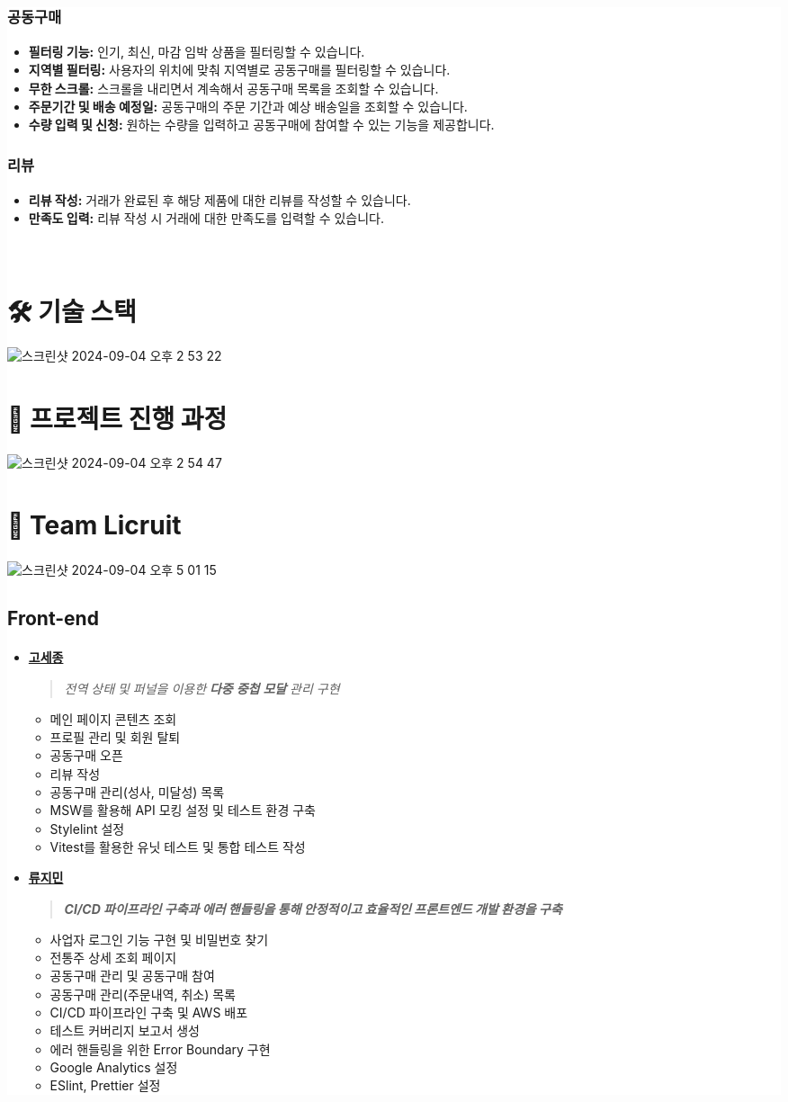 ### **공동구매**

- **필터링 기능:** 인기, 최신, 마감 임박 상품을 필터링할 수 있습니다.
- **지역별 필터링:** 사용자의 위치에 맞춰 지역별로 공동구매를 필터링할 수 있습니다.
- **무한 스크롤:** 스크롤을 내리면서 계속해서 공동구매 목록을 조회할 수 있습니다.
- **주문기간 및 배송 예정일:** 공동구매의 주문 기간과 예상 배송일을 조회할 수 있습니다.
- **수량 입력 및 신청:** 원하는 수량을 입력하고 공동구매에 참여할 수 있는 기능을 제공합니다.

### 리뷰

- **리뷰 작성:** 거래가 완료된 후 해당 제품에 대한 리뷰를 작성할 수 있습니다.
- **만족도 입력:** 리뷰 작성 시 거래에 대한 만족도를 입력할 수 있습니다.

<br />

# 🛠️ 기술 스택

<img width="1707" alt="스크린샷 2024-09-04 오후 2 53 22" src="https://github.com/user-attachments/assets/cef03c5d-c8f3-46a6-8485-45d7df338584">

<br />

# 📑 프로젝트 진행 과정

<img width="1546" alt="스크린샷 2024-09-04 오후 2 54 47" src="https://github.com/user-attachments/assets/b9b72d4b-5d3b-4a13-b064-1c8ad283984d">

<br />

# 👥 Team Licruit

<img width="963" alt="스크린샷 2024-09-04 오후 5 01 15" src="https://github.com/user-attachments/assets/c4849769-5690-4063-8115-4453d7864a8b">

## Front-end

- [**고세종**](https://github.com/SebellKo)
    
    > _전역 상태 및 퍼널을 이용한 **다중** **중첩** **모달** 관리 구현_
    - 메인 페이지 콘텐츠 조회
    - 프로필 관리 및 회원 탈퇴
    - 공동구매 오픈
    - 리뷰 작성
    - 공동구매 관리(성사, 미달성) 목록
    - MSW를 활용해 API 모킹 설정 및 테스트 환경 구축
    - Stylelint 설정
    - Vitest를 활용한 유닛 테스트 및 통합 테스트 작성

- [**류지민**](https://github.com/JIMIN1020)
    
    > _**CI/CD 파이프라인 구축과 에러 핸들링을 통해 안정적이고 효율적인 프론트엔드 개발 환경을 구축**_
    - 사업자 로그인 기능 구현 및 비밀번호 찾기
    - 전통주 상세 조회 페이지
    - 공동구매 관리 및 공동구매 참여
    - 공동구매 관리(주문내역, 취소) 목록
    - CI/CD 파이프라인 구축 및 AWS 배포
    - 테스트 커버리지 보고서 생성
    - 에러 핸들링을 위한 Error Boundary 구현
    - Google Analytics 설정
    - ESlint, Prettier 설정
